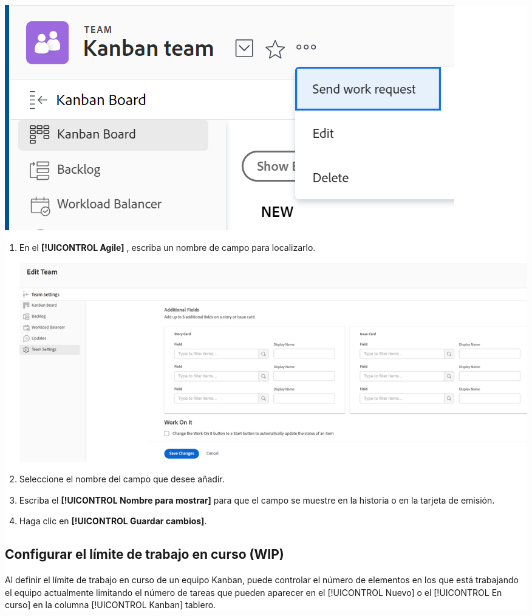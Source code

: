    ![Editar equipo](assets/edit-team-settings-350x205.png)

1. En el **[!UICONTROL Agile]** , escriba un nombre de campo para localizarlo.

   ![Campos adicionales](assets/agile-additional-fields-kanban.png)

1. Seleccione el nombre del campo que desee añadir.
1. Escriba el **[!UICONTROL Nombre para mostrar]** para que el campo se muestre en la historia o en la tarjeta de emisión.
1. Haga clic en **[!UICONTROL Guardar cambios]**.

## Configurar el límite de trabajo en curso (WIP)

Al definir el límite de trabajo en curso de un equipo Kanban, puede controlar el número de elementos en los que está trabajando el equipo actualmente limitando el número de tareas que pueden aparecer en el [!UICONTROL Nuevo] o el [!UICONTROL En curso] en la columna [!UICONTROL Kanban] tablero.
